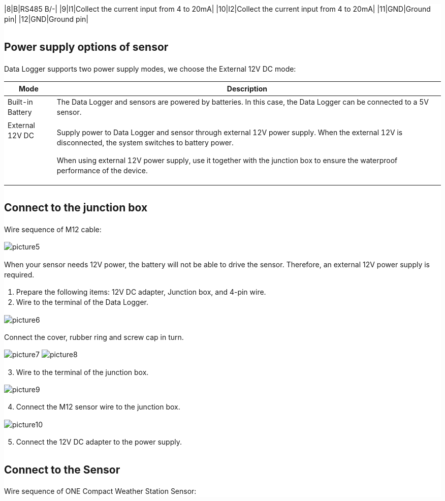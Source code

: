 |8|B|RS485 B/-|
|9|I1|Collect the current input from 4 to 20mA|
|10|I2|Collect the current input from 4 to 20mA|
|11|GND|Ground pin|
|12|GND|Ground pin|

## Power supply options of sensor
Data Logger supports two power supply modes, we choose the External 12V DC mode:

|**Mode**|**Description**|
| - | - |
|Built-in Battery|The Data Logger and sensors are powered by batteries. In this case, the Data Logger can be connected to a 5V sensor.|
|External 12V DC|<p>Supply power to Data Logger and sensor through external 12V power supply. When the external 12V is disconnected, the system switches to battery power. </p><p>When using external 12V power supply, use it together with the junction box to ensure the waterproof performance of the device.</p>|


## Connect to the junction box
Wire sequence of M12 cable:

![picture5](https://files.seeedstudio.com/wiki/SenseCAP-S2110/12V_RS485_Sensor/5.png)

When your sensor needs 12V power, the battery will not be able to drive the sensor. Therefore, an external 12V power supply is required.

1) Prepare the following items: 12V DC adapter, Junction box, and 4-pin wire.
2) Wire to the terminal of the Data Logger.

![picture6](https://files.seeedstudio.com/wiki/SenseCAP-S2110/12V_RS485_Sensor/6.png)

Connect the cover, rubber ring and screw cap in turn.

![picture7](https://files.seeedstudio.com/wiki/SenseCAP-S2110/12V_RS485_Sensor/7.png)
![picture8](https://files.seeedstudio.com/wiki/SenseCAP-S2110/12V_RS485_Sensor/8.png)

3) Wire to the terminal of the junction box.

![picture9](https://files.seeedstudio.com/wiki/SenseCAP-S2110/12V_RS485_Sensor/9.png)




4) Connect the M12 sensor wire to the junction box.

![picture10](https://files.seeedstudio.com/wiki/SenseCAP-S2110/12V_RS485_Sensor/10.png)

5) Connect the 12V DC adapter to the power supply.
## Connect to the Sensor
Wire sequence of ONE Compact Weather Station Sensor:
